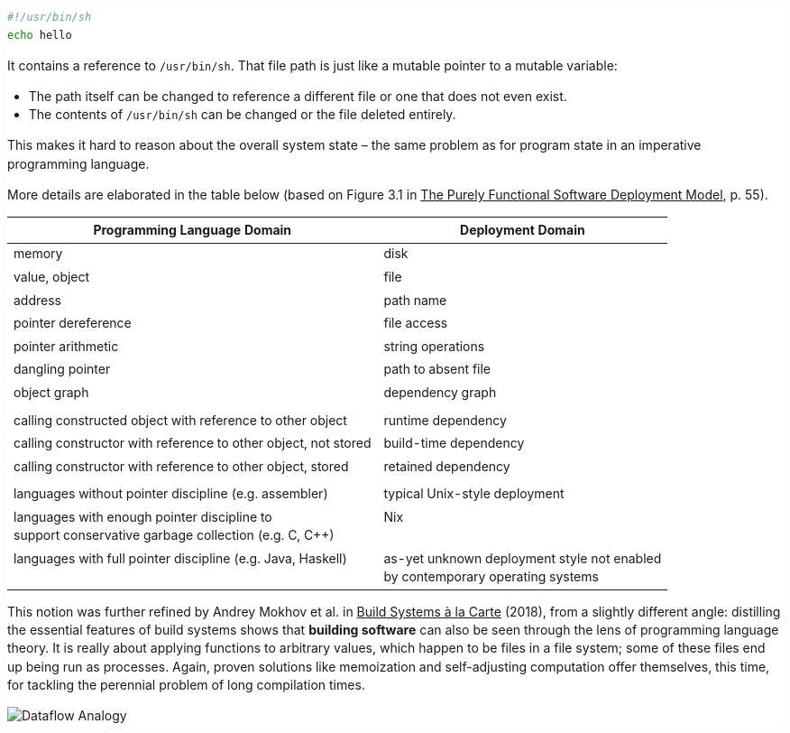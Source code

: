 ```sh
#!/usr/bin/sh
echo hello
```

It contains a reference to `/usr/bin/sh`.
That file path is just like a mutable pointer to a mutable variable:

- The path itself can be changed to reference a different file or one that does not even exist.
- The contents of `/usr/bin/sh` can be changed or the file deleted entirely.

This makes it hard to reason about the overall system state – the same problem as for program state in an imperative programming language.

More details are elaborated in the table below (based on Figure 3.1 in [The Purely Functional Software Deployment Model][tpfsdm], p. 55).

| Programming Language Domain                                                                            | Deployment Domain                                                                  |
| ------------------------------------------------------------------------------------------------------ | ---------------------------------------------------------------------------------- |
| memory                                                                                                 | disk                                                                               |
| value, object                                                                                          | file                                                                               |
| address                                                                                                | path name                                                                          |
| pointer dereference                                                                                    | file access                                                                        |
| pointer arithmetic                                                                                     | string operations                                                                  |
| dangling pointer                                                                                       | path to absent file                                                                |
| object graph                                                                                           | dependency graph                                                                   |
|                                                                                                        |                                                                                    |
| calling constructed object with reference to other object                                              | runtime dependency                                                                 |
| calling constructor with reference to other object, not stored                                         | build-time dependency                                                              |
| calling constructor with reference to other object, stored                                             | retained dependency                                                                |
|                                                                                                        |                                                                                    |
| languages without pointer discipline (e.g. assembler)                                                  | typical Unix-style deployment                                                      |
| languages with enough pointer discipline to <br> support conservative garbage collection (e.g. C, C++) | Nix                                                                                |
| languages with full pointer discipline (e.g. Java, Haskell)                                            | as-yet unknown deployment style not enabled <br> by contemporary operating systems |

This notion was further refined by Andrey Mokhov et al. in [Build Systems à la Carte][bsalc] (2018), from a slightly different angle: distilling the essential features of build systems shows that **building software** can also be seen through the lens of programming language theory.
It is really about applying functions to arbitrary values, which happen to be files in a file system; some of these files end up being run as processes.
Again, proven solutions like memoization and self-adjusting computation offer themselves, this time, for tackling the perennial problem of long compilation times.

[bsalc]: https://www.microsoft.com/en-us/research/uploads/prod/2018/03/build-systems.pdf

![Dataflow Analogy](dataflow-analogy.svg)


[nixos]: https://nixos.org
[nix-initial-commit]: https://github.com/NixOS/nix/commit/75d788b0f24e8de033a22c0869032549d602d4f6
[functional-programming]: https://en.wikipedia.org/wiki/Functional_programming
[lisp]: https://en.wikipedia.org/wiki/Lisp_(programming_language)
[lambda-calculus]: https://en.wikipedia.org/wiki/Lambda_calculus
[skeuomorph]: https://en.wikipedia.org/wiki/Skeuomorph
[multics]: https://en.wikipedia.org/wiki/Multics
[file-system-origin]: https://en.wikipedia.org/wiki/File_system#Origin_of_the_term
[unix]: https://dsf.berkeley.edu/cs262/unix.pdf
[unix-philosophy]: https://en.wikipedia.org/wiki/Unix_philosophy
[everything-is-a-file]: https://en.wikipedia.org/wiki/Everything_is_a_file
[unix-filenames]: https://lore.kernel.org/all/Pine.LNX.4.44.0206081523410.11630-100000@home.transmeta.com/T/#u
[unix-bytestream]: https://groups.google.com/g/fa.linux.kernel/c/Zm8SQ82bBYg/m/M2Xv-BfRv_YJ
[smalltalk]: https://en.wikipedia.org/wiki/Smalltalk
[plan9]: https://en.wikipedia.org/wiki/Plan_9_from_Bell_Labs
[plan9-namespace]: https://lore.kernel.org/all/Pine.LNX.4.44.0206091056550.13459-100000@home.transmeta.com/T/#u
[immdsd]: https://edolstra.github.io/pubs/immdsd-icse2004-final.pdf
[tpfsdm]: https://edolstra.github.io/pubs/phd-thesis.pdf
[hydra]: https://github.com/NixOS/hydra
[pfup]: https://en.wikipedia.org/wiki/Purely_functional_programming
[plop]: https://www.youtube.com/watch?v=-6BsiVyC1kM&t=123s
[dfop]: https://en.wikipedia.org/wiki/Dataflow_programming
[dclp]: https://en.wikipedia.org/wiki/Declarative_programming
[^1]: Special thanks to: John Ericson (@Ericson2314) from Obsidian Systems and Attila Gulyas (@toraritte) for taking time to discuss research papers and collaborating on explanations and terminology table; Neil Mitchell for checking that the results from "Build Systems à la Carte" are represented correctly; my colleague Théophane Hufschmitt (@regnat), who asked for a proper introduction to the leading motif of this article, and prompted a more detailed research on the history of ideas in computing; my colleague Jackline Yim (@JacklineYim) for her tireless support with wielding the English language.
[^2]: Under the most favorable conditions, where file names can be completely arbitrary, file systems can only accurately model static trees with labeled nodes. A similar attempt will fail for directed acyclic graphs, as directories cannot have more than one parent. Even when encoding structure as file paths in symlinks and file contents, changes to that structure cannot be accounted for by the file system itself.
[^3]: Even though relational databases and object stores are ubiquitous in application development, there exists no widely used computing environment which is not ultimately based on files in a file system. Interestingly, [non-programmers are increasingly confronted with user interfaces that do not mention files at all][students-files].
[students-files]: https://www.theverge.com/22684730/students-file-folder-directory-structure-education-gen-z
[^4]: Eric Raymond offers a critical view on hierarchical file systems in [The Art of Unix Programming][taoup] (2003), and mentions research taking different directions. See [capability-based operating systems][capos] for examples.
[taoup]: http://www.catb.org/~esr/writings/taoup/html/ch20s03.html#id3019140
[capos]: https://en.wikipedia.org/wiki/Capability-based_operating_system
[^5]: Even the term "file descriptor" for a reference to an object in a computer system shows its historic roots in associating digital electronic data with the contents of paper files.
[^6]: The built-in Nix language function `derivation` is so basic, and building actual software is so involved, that you will probably never see it in practice. Instead, in `nixpkgs` sophisticated wrappers such as `mkDerivation` are used.
[^7]: To that end it also requires specifying a `system`, a combination of instruction set architecture and operating system, on which the build is supposed to run – a different `system` will produce different build results.
[^8]: This feature is a planned addition described in [RFC 92][rfc-92], which is [not yet implemented][rfc-92-tracking] at the time of writing this article.
[rfc-92]: https://github.com/NixOS/rfcs/blob/master/rfcs/0092-plan-dynamism.md
[rfc92-tracking]: https://github.com/NixOS/nix/issues/6316